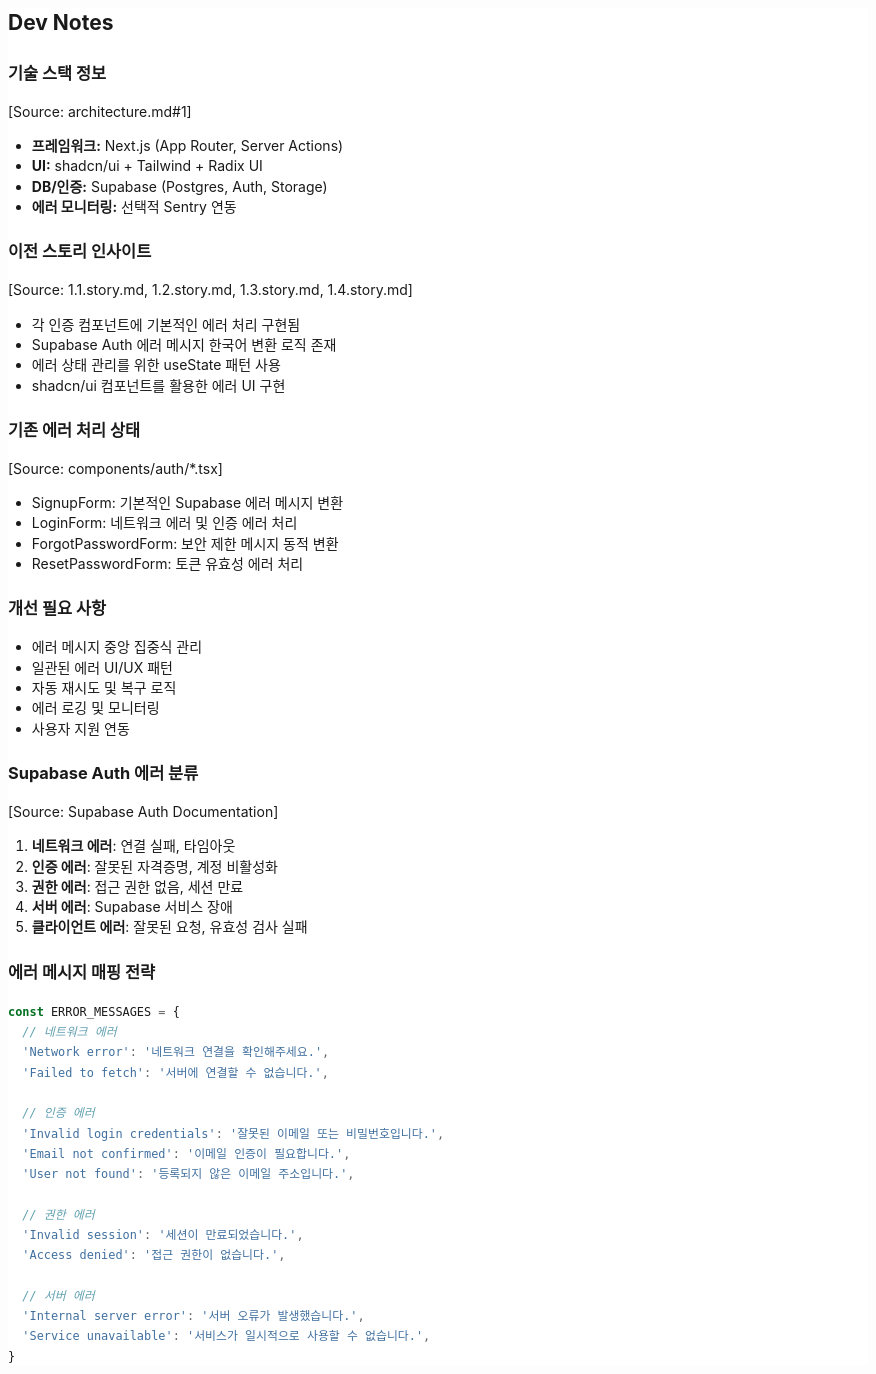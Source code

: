 ## Dev Notes

### 기술 스택 정보
[Source: architecture.md#1]
- **프레임워크:** Next.js (App Router, Server Actions)
- **UI:** shadcn/ui + Tailwind + Radix UI
- **DB/인증:** Supabase (Postgres, Auth, Storage)
- **에러 모니터링:** 선택적 Sentry 연동

### 이전 스토리 인사이트
[Source: 1.1.story.md, 1.2.story.md, 1.3.story.md, 1.4.story.md]
- 각 인증 컴포넌트에 기본적인 에러 처리 구현됨
- Supabase Auth 에러 메시지 한국어 변환 로직 존재
- 에러 상태 관리를 위한 useState 패턴 사용
- shadcn/ui 컴포넌트를 활용한 에러 UI 구현

### 기존 에러 처리 상태
[Source: components/auth/*.tsx]
- SignupForm: 기본적인 Supabase 에러 메시지 변환
- LoginForm: 네트워크 에러 및 인증 에러 처리
- ForgotPasswordForm: 보안 제한 메시지 동적 변환
- ResetPasswordForm: 토큰 유효성 에러 처리

### 개선 필요 사항
- 에러 메시지 중앙 집중식 관리
- 일관된 에러 UI/UX 패턴
- 자동 재시도 및 복구 로직
- 에러 로깅 및 모니터링
- 사용자 지원 연동

### Supabase Auth 에러 분류
[Source: Supabase Auth Documentation]
1. **네트워크 에러**: 연결 실패, 타임아웃
2. **인증 에러**: 잘못된 자격증명, 계정 비활성화
3. **권한 에러**: 접근 권한 없음, 세션 만료
4. **서버 에러**: Supabase 서비스 장애
5. **클라이언트 에러**: 잘못된 요청, 유효성 검사 실패

### 에러 메시지 매핑 전략
```typescript
const ERROR_MESSAGES = {
  // 네트워크 에러
  'Network error': '네트워크 연결을 확인해주세요.',
  'Failed to fetch': '서버에 연결할 수 없습니다.',
  
  // 인증 에러
  'Invalid login credentials': '잘못된 이메일 또는 비밀번호입니다.',
  'Email not confirmed': '이메일 인증이 필요합니다.',
  'User not found': '등록되지 않은 이메일 주소입니다.',
  
  // 권한 에러
  'Invalid session': '세션이 만료되었습니다.',
  'Access denied': '접근 권한이 없습니다.',
  
  // 서버 에러
  'Internal server error': '서버 오류가 발생했습니다.',
  'Service unavailable': '서비스가 일시적으로 사용할 수 없습니다.',
}
```
